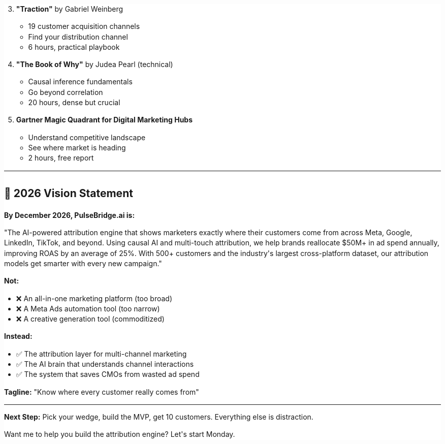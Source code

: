 3. **"Traction"** by Gabriel Weinberg
   - 19 customer acquisition channels
   - Find your distribution channel
   - 6 hours, practical playbook

4. **"The Book of Why"** by Judea Pearl (technical)
   - Causal inference fundamentals
   - Go beyond correlation
   - 20 hours, dense but crucial

5. **Gartner Magic Quadrant for Digital Marketing Hubs**
   - Understand competitive landscape
   - See where market is heading
   - 2 hours, free report

---

## 🔮 2026 Vision Statement

**By December 2026, PulseBridge.ai is:**

"The AI-powered attribution engine that shows marketers exactly where their customers come from across Meta, Google, LinkedIn, TikTok, and beyond. Using causal AI and multi-touch attribution, we help brands reallocate $50M+ in ad spend annually, improving ROAS by an average of 25%. With 500+ customers and the industry's largest cross-platform dataset, our attribution models get smarter with every new campaign."

**Not:**
- ❌ An all-in-one marketing platform (too broad)
- ❌ A Meta Ads automation tool (too narrow)
- ❌ A creative generation tool (commoditized)

**Instead:**
- ✅ The attribution layer for multi-channel marketing
- ✅ The AI brain that understands channel interactions
- ✅ The system that saves CMOs from wasted ad spend

**Tagline:** "Know where every customer really comes from"

---

**Next Step:** Pick your wedge, build the MVP, get 10 customers. Everything else is distraction.

Want me to help you build the attribution engine? Let's start Monday.
